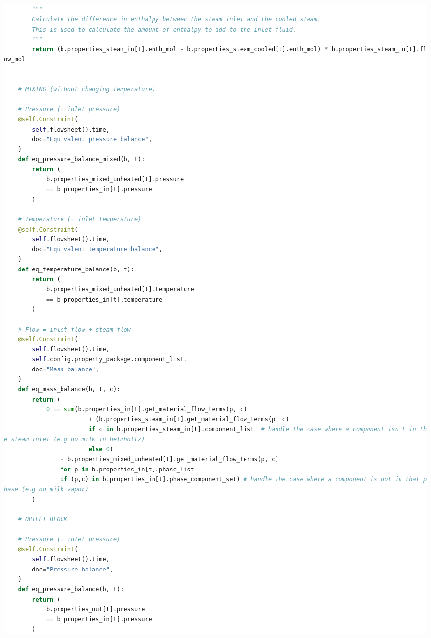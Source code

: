 ```python
        """
        Calculate the difference in enthalpy between the steam inlet and the cooled steam.
        This is used to calculate the amount of enthalpy to add to the inlet fluid.
        """
        return (b.properties_steam_in[t].enth_mol - b.properties_steam_cooled[t].enth_mol) * b.properties_steam_in[t].flow_mol


    # MIXING (without changing temperature)

    # Pressure (= inlet pressure)
    @self.Constraint(
        self.flowsheet().time,
        doc="Equivalent pressure balance",
    )
    def eq_pressure_balance_mixed(b, t):
        return (
            b.properties_mixed_unheated[t].pressure
            == b.properties_in[t].pressure
        )
    
    # Temperature (= inlet temperature)
    @self.Constraint(
        self.flowsheet().time,
        doc="Equivalent temperature balance",
    )
    def eq_temperature_balance(b, t):
        return (
            b.properties_mixed_unheated[t].temperature
            == b.properties_in[t].temperature
        )
    
    # Flow = inlet flow + steam flow
    @self.Constraint(
        self.flowsheet().time,
        self.config.property_package.component_list,
        doc="Mass balance",
    )
    def eq_mass_balance(b, t, c):
        return (
            0 == sum(b.properties_in[t].get_material_flow_terms(p, c)
                        + (b.properties_steam_in[t].get_material_flow_terms(p, c)
                        if c in b.properties_steam_in[t].component_list  # handle the case where a component isn't in the steam inlet (e.g no milk in helmholtz)
                        else 0)
                - b.properties_mixed_unheated[t].get_material_flow_terms(p, c)
                for p in b.properties_in[t].phase_list
                if (p,c) in b.properties_in[t].phase_component_set) # handle the case where a component is not in that phase (e.g no milk vapor)
        )

    # OUTLET BLOCK

    # Pressure (= inlet pressure)
    @self.Constraint(
        self.flowsheet().time,
        doc="Pressure balance",
    )
    def eq_pressure_balance(b, t):
        return (
            b.properties_out[t].pressure
            == b.properties_in[t].pressure
        )
```